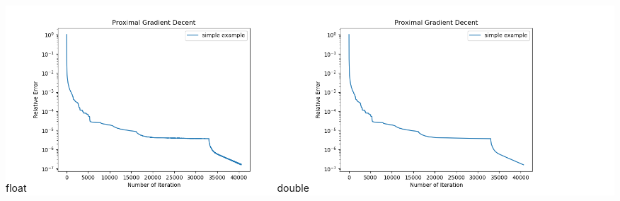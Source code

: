   float<img src="https://github.com/wincle626/SXLAL/blob/master/CMakeLib/data/x86_x64/PGD/64x64/float/ProximalGradientDecent.png" width="350">
  double<img src="https://github.com/wincle626/SXLAL/blob/master/CMakeLib/data/x86_x64/PGD/64x64/double/ProximalGradientDecent.png" width="350">
</p>
